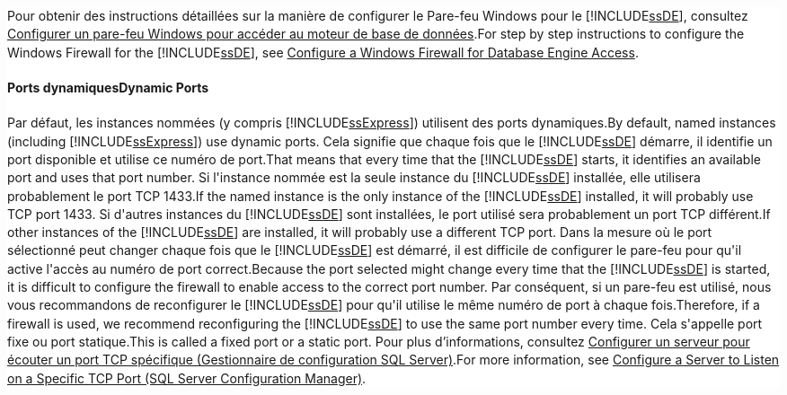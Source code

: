  <span data-ttu-id="3a7fa-240">Pour obtenir des instructions détaillées sur la manière de configurer le Pare-feu Windows pour le [!INCLUDE[ssDE](../../includes/ssde-md.md)], consultez [Configurer un pare-feu Windows pour accéder au moteur de base de données](../../database-engine/configure-windows/configure-a-windows-firewall-for-database-engine-access.md).</span><span class="sxs-lookup"><span data-stu-id="3a7fa-240">For step by step instructions to configure the Windows Firewall for the [!INCLUDE[ssDE](../../includes/ssde-md.md)], see [Configure a Windows Firewall for Database Engine Access](../../database-engine/configure-windows/configure-a-windows-firewall-for-database-engine-access.md).</span></span>  
  
####  <a name="dynamic-ports"></a><a name="BKMK_dynamic_ports"></a> <span data-ttu-id="3a7fa-241">Ports dynamiques</span><span class="sxs-lookup"><span data-stu-id="3a7fa-241">Dynamic Ports</span></span>  
 <span data-ttu-id="3a7fa-242">Par défaut, les instances nommées (y compris [!INCLUDE[ssExpress](../../includes/ssexpress-md.md)]) utilisent des ports dynamiques.</span><span class="sxs-lookup"><span data-stu-id="3a7fa-242">By default, named instances (including [!INCLUDE[ssExpress](../../includes/ssexpress-md.md)]) use dynamic ports.</span></span> <span data-ttu-id="3a7fa-243">Cela signifie que chaque fois que le [!INCLUDE[ssDE](../../includes/ssde-md.md)] démarre, il identifie un port disponible et utilise ce numéro de port.</span><span class="sxs-lookup"><span data-stu-id="3a7fa-243">That means that every time that the [!INCLUDE[ssDE](../../includes/ssde-md.md)] starts, it identifies an available port and uses that port number.</span></span> <span data-ttu-id="3a7fa-244">Si l'instance nommée est la seule instance du [!INCLUDE[ssDE](../../includes/ssde-md.md)] installée, elle utilisera probablement le port TCP 1433.</span><span class="sxs-lookup"><span data-stu-id="3a7fa-244">If the named instance is the only instance of the [!INCLUDE[ssDE](../../includes/ssde-md.md)] installed, it will probably use TCP port 1433.</span></span> <span data-ttu-id="3a7fa-245">Si d'autres instances du [!INCLUDE[ssDE](../../includes/ssde-md.md)] sont installées, le port utilisé sera probablement un port TCP différent.</span><span class="sxs-lookup"><span data-stu-id="3a7fa-245">If other instances of the [!INCLUDE[ssDE](../../includes/ssde-md.md)] are installed, it will probably use a different TCP port.</span></span> <span data-ttu-id="3a7fa-246">Dans la mesure où le port sélectionné peut changer chaque fois que le [!INCLUDE[ssDE](../../includes/ssde-md.md)] est démarré, il est difficile de configurer le pare-feu pour qu'il active l'accès au numéro de port correct.</span><span class="sxs-lookup"><span data-stu-id="3a7fa-246">Because the port selected might change every time that the [!INCLUDE[ssDE](../../includes/ssde-md.md)] is started, it is difficult to configure the firewall to enable access to the correct port number.</span></span> <span data-ttu-id="3a7fa-247">Par conséquent, si un pare-feu est utilisé, nous vous recommandons de reconfigurer le [!INCLUDE[ssDE](../../includes/ssde-md.md)] pour qu'il utilise le même numéro de port à chaque fois.</span><span class="sxs-lookup"><span data-stu-id="3a7fa-247">Therefore, if a firewall is used, we recommend reconfiguring the [!INCLUDE[ssDE](../../includes/ssde-md.md)] to use the same port number every time.</span></span> <span data-ttu-id="3a7fa-248">Cela s'appelle port fixe ou port statique.</span><span class="sxs-lookup"><span data-stu-id="3a7fa-248">This is called a fixed port or a static port.</span></span> <span data-ttu-id="3a7fa-249">Pour plus d’informations, consultez [Configurer un serveur pour écouter un port TCP spécifique &#40;Gestionnaire de configuration SQL Server&#41;](../../database-engine/configure-windows/configure-a-server-to-listen-on-a-specific-tcp-port.md).</span><span class="sxs-lookup"><span data-stu-id="3a7fa-249">For more information, see [Configure a Server to Listen on a Specific TCP Port &#40;SQL Server Configuration Manager&#41;](../../database-engine/configure-windows/configure-a-server-to-listen-on-a-specific-tcp-port.md).</span></span>  
  